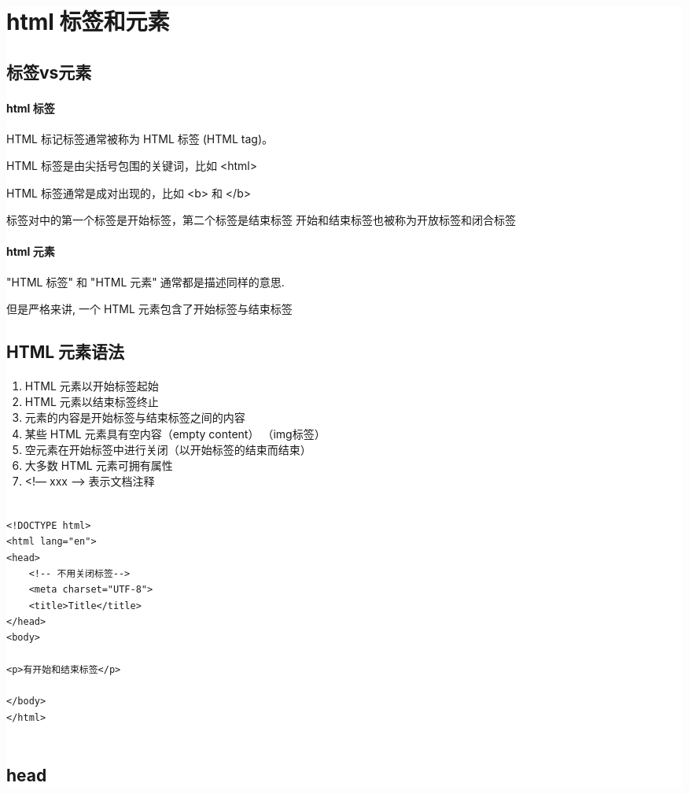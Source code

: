 # html 标签和元素

##  标签vs元素

#### html 标签

HTML 标记标签通常被称为 HTML 标签 (HTML tag)。

HTML 标签是由尖括号包围的关键词，比如 \<html\>

HTML 标签通常是成对出现的，比如 \<b\> 和 \</b\>

标签对中的第一个标签是开始标签，第二个标签是结束标签
开始和结束标签也被称为开放标签和闭合标签

#### html 元素

"HTML 标签" 和 "HTML 元素" 通常都是描述同样的意思.

但是严格来讲, 一个 HTML 元素包含了开始标签与结束标签

## HTML 元素语法

1. HTML 元素以开始标签起始
2. HTML 元素以结束标签终止
3. 元素的内容是开始标签与结束标签之间的内容
4. 某些 HTML 元素具有空内容（empty content） （img标签）
5. 空元素在开始标签中进行关闭（以开始标签的结束而结束）
6. 大多数 HTML 元素可拥有属性
7. \<!— xxx —\> 表示文档注释

```

<!DOCTYPE html>
<html lang="en">
<head>
    <!-- 不用关闭标签-->
    <meta charset="UTF-8">
    <title>Title</title>
</head>
<body>

<p>有开始和结束标签</p>

</body>
</html>


```

## head
